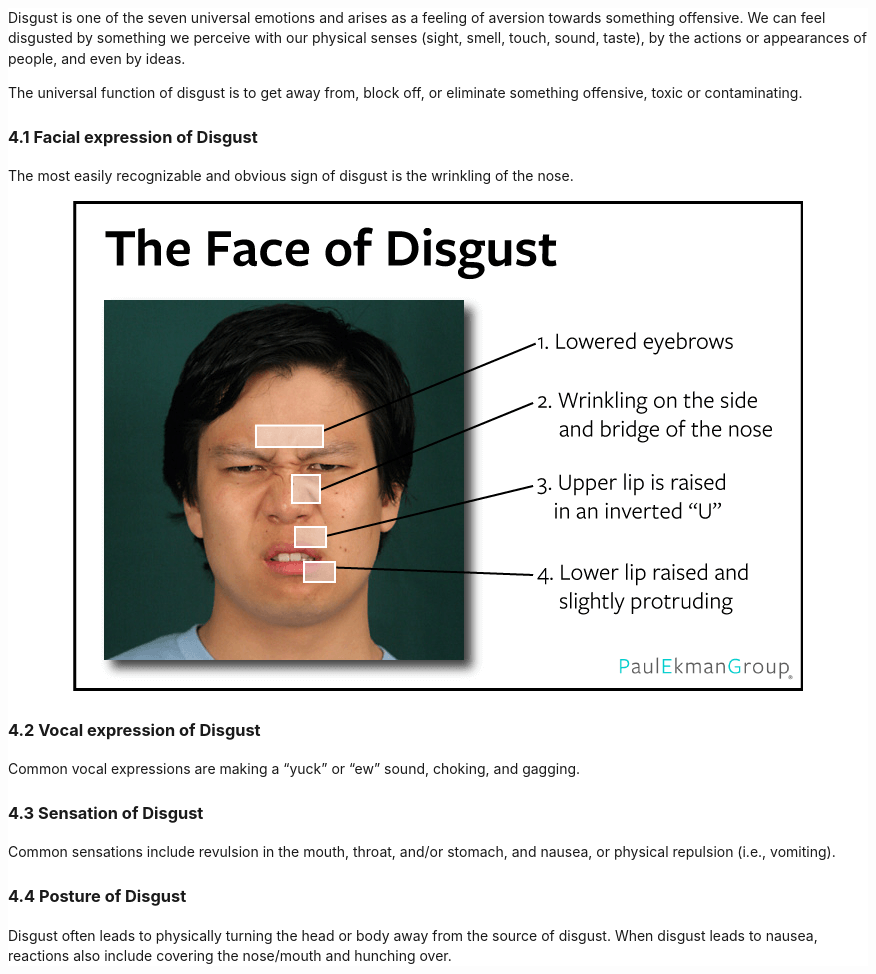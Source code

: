 Disgust is one of the seven universal emotions and arises as a feeling of aversion towards something offensive. We can feel disgusted by something we perceive with our physical senses (sight, smell, touch, sound, taste), by the actions or appearances of people, and even by ideas.

The universal function of disgust is to get away from, block off, or eliminate something offensive, toxic or contaminating.

### 4.1 Facial expression of Disgust

The most easily recognizable and obvious sign of disgust is the wrinkling of the nose.

<p align="center">
  <img src="https://github.com/Salah-Akil/emotion-recognition/blob/main/markdown/images/faceofdisgust.png?raw=true">
</p>

### 4.2 Vocal expression of Disgust

Common vocal expressions are making a “yuck” or “ew” sound, choking, and gagging.

### 4.3 Sensation of Disgust

Common sensations include revulsion in the mouth, throat, and/or stomach, and nausea, or physical repulsion (i.e., vomiting).

### 4.4 Posture of Disgust

Disgust often leads to physically turning the head or body away from the source of disgust. When disgust leads to nausea, reactions also include covering the nose/mouth and hunching over.
